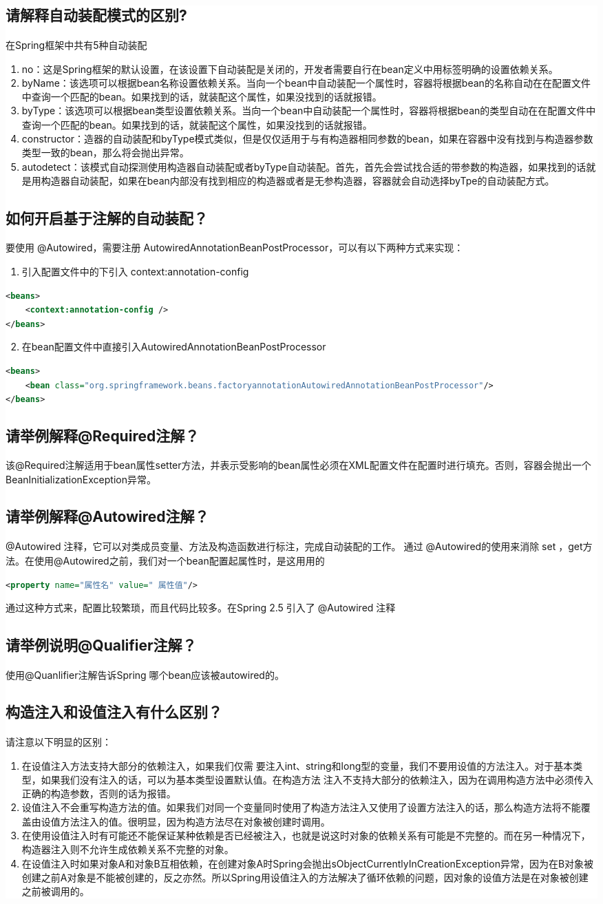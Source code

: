 ## 请解释自动装配模式的区别?
在Spring框架中共有5种自动装配
1. no：这是Spring框架的默认设置，在该设置下自动装配是关闭的，开发者需要自行在bean定义中用标签明确的设置依赖关系。
2. byName：该选项可以根据bean名称设置依赖关系。当向一个bean中自动装配一个属性时，容器将根据bean的名称自动在在配置文件中查询一个匹配的bean。如果找到的话，就装配这个属性，如果没找到的话就报错。
3. byType：该选项可以根据bean类型设置依赖关系。当向一个bean中自动装配一个属性时，容器将根据bean的类型自动在在配置文件中查询一个匹配的bean。如果找到的话，就装配这个属性，如果没找到的话就报错。
4. constructor：造器的自动装配和byType模式类似，但是仅仅适用于与有构造器相同参数的bean，如果在容器中没有找到与构造器参数类型一致的bean，那么将会抛出异常。
5. autodetect：该模式自动探测使用构造器自动装配或者byType自动装配。首先，首先会尝试找合适的带参数的构造器，如果找到的话就是用构造器自动装配，如果在bean内部没有找到相应的构造器或者是无参构造器，容器就会自动选择byTpe的自动装配方式。

## 如何开启基于注解的自动装配？
要使用 @Autowired，需要注册 AutowiredAnnotationBeanPostProcessor，可以有以下两种方式来实现：
1. 引入配置文件中的<bean>下引入 context:annotation-config
```xml
<beans>    
    <context:annotation-config />    
</beans> 
```
2. 在bean配置文件中直接引入AutowiredAnnotationBeanPostProcessor
```xml
<beans>    
    <bean class="org.springframework.beans.factoryannotationAutowiredAnnotationBeanPostProcessor"/>    
</beans>
```

## 请举例解释@Required注解？
该@Required注解适用于bean属性setter方法，并表示受影响的bean属性必须在XML配置文件在配置时进行填充。否则，容器会抛出一个BeanInitializationException异常。
## 请举例解释@Autowired注解？
@Autowired 注释，它可以对类成员变量、方法及构造函数进行标注，完成自动装配的工作。 通过 @Autowired的使用来消除 set ，get方法。在使用@Autowired之前，我们对一个bean配置起属性时，是这用用的
```xml
<property name="属性名" value=" 属性值"/> 
```
通过这种方式来，配置比较繁琐，而且代码比较多。在Spring 2.5 引入了 @Autowired 注释
## 请举例说明@Qualifier注解？
使用@Quanlifier注解告诉Spring 哪个bean应该被autowired的。

## 构造注入和设值注入有什么区别？
请注意以下明显的区别：
1. 在设值注入方法支持大部分的依赖注入，如果我们仅需 要注入int、string和long型的变量，我们不要用设值的方法注入。对于基本类型，如果我们没有注入的话，可以为基本类型设置默认值。在构造方法 注入不支持大部分的依赖注入，因为在调用构造方法中必须传入正确的构造参数，否则的话为报错。
2. 设值注入不会重写构造方法的值。如果我们对同一个变量同时使用了构造方法注入又使用了设置方法注入的话，那么构造方法将不能覆盖由设值方法注入的值。很明显，因为构造方法尽在对象被创建时调用。
3. 在使用设值注入时有可能还不能保证某种依赖是否已经被注入，也就是说这时对象的依赖关系有可能是不完整的。而在另一种情况下，构造器注入则不允许生成依赖关系不完整的对象。
4. 在设值注入时如果对象A和对象B互相依赖，在创建对象A时Spring会抛出sObjectCurrentlyInCreationException异常，因为在B对象被创建之前A对象是不能被创建的，反之亦然。所以Spring用设值注入的方法解决了循环依赖的问题，因对象的设值方法是在对象被创建之前被调用的。
